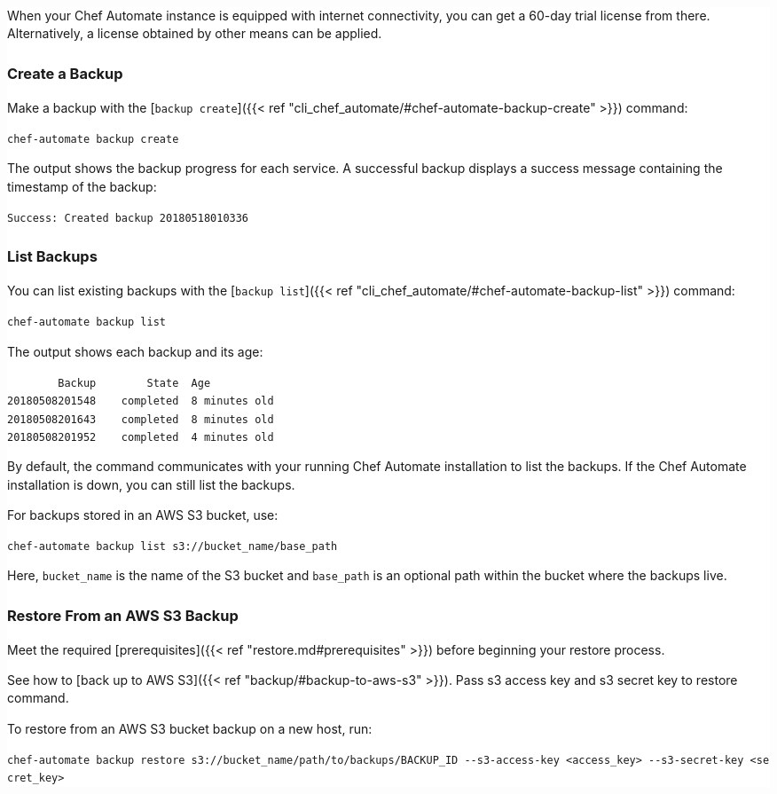 When your Chef Automate instance is equipped with internet connectivity, you can get a 60-day trial license from there. Alternatively, a license obtained by other means can be applied.

### Create a Backup

Make a backup with the [`backup create`]({{< ref "cli_chef_automate/#chef-automate-backup-create" >}}) command:

```shell
chef-automate backup create
```

The output shows the backup progress for each service.
A successful backup displays a success message containing the timestamp of the backup:

```shell
Success: Created backup 20180518010336
```

### List Backups

You can list existing backups with the [`backup list`]({{< ref "cli_chef_automate/#chef-automate-backup-list" >}}) command:

```shell
chef-automate backup list
```

The output shows each backup and its age:

```shell
        Backup        State  Age
20180508201548    completed  8 minutes old
20180508201643    completed  8 minutes old
20180508201952    completed  4 minutes old
```

By default, the command communicates with your running Chef Automate installation to list the backups. If the Chef Automate installation is down, you can still list the backups.

For backups stored in an AWS S3 bucket, use:

```shell
chef-automate backup list s3://bucket_name/base_path
```

Here, `bucket_name` is the name of the S3 bucket and `base_path` is an optional path within the bucket where the backups live.

### Restore From an AWS S3 Backup

Meet the required [prerequisites]({{< ref "restore.md#prerequisites" >}}) before beginning your restore process.

See how to [back up to AWS S3]({{< ref "backup/#backup-to-aws-s3" >}}). Pass s3 access key and s3 secret key to restore command.

To restore from an AWS S3 bucket backup on a new host, run:

```shell
chef-automate backup restore s3://bucket_name/path/to/backups/BACKUP_ID --s3-access-key <access_key> --s3-secret-key <secret_key>
```
